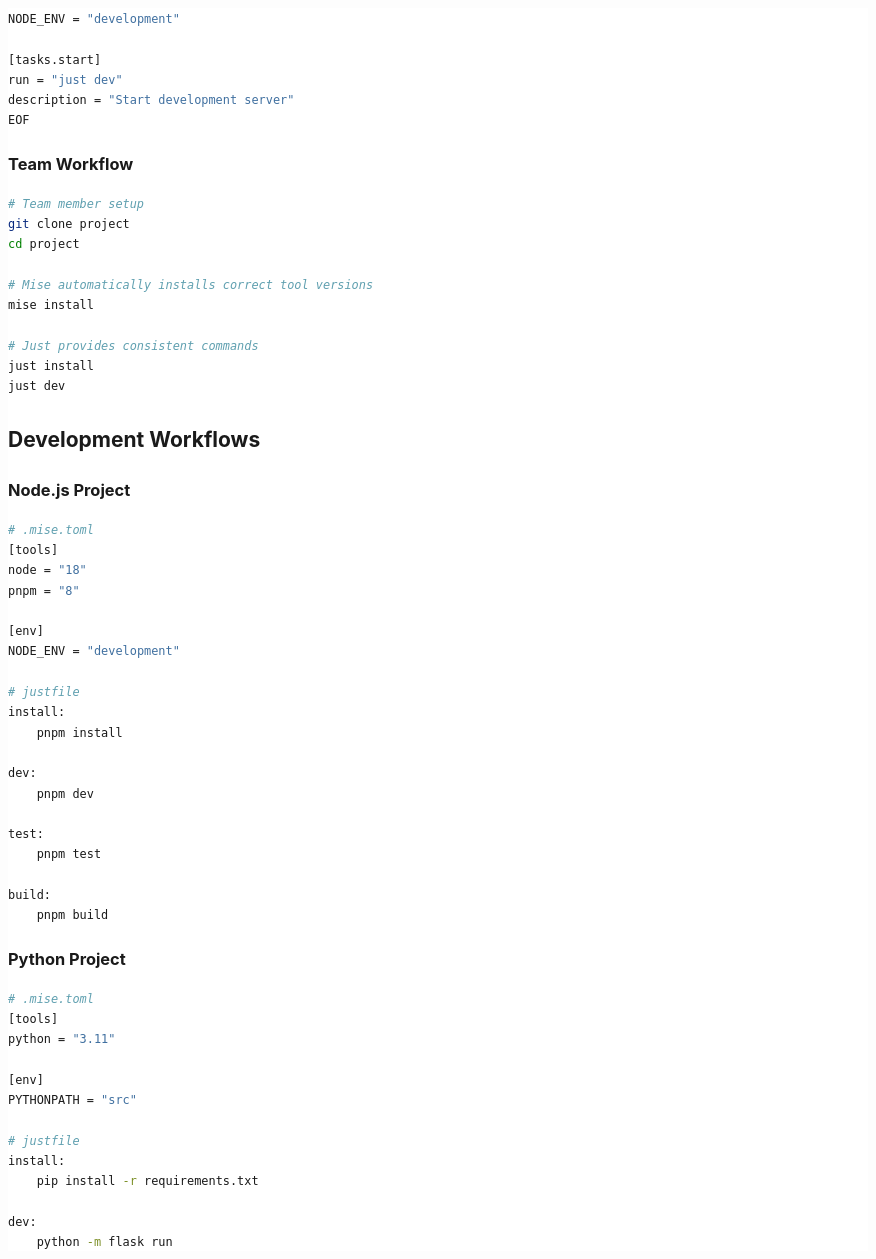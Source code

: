 ```bash
NODE_ENV = "development"

[tasks.start]
run = "just dev"
description = "Start development server"
EOF
```

### Team Workflow
```bash
# Team member setup
git clone project
cd project

# Mise automatically installs correct tool versions
mise install

# Just provides consistent commands
just install
just dev
```

## Development Workflows

### Node.js Project
```bash
# .mise.toml
[tools]
node = "18"
pnpm = "8"

[env]
NODE_ENV = "development"

# justfile
install:
    pnpm install

dev:
    pnpm dev

test:
    pnpm test

build:
    pnpm build
```

### Python Project
```bash
# .mise.toml
[tools]
python = "3.11"

[env]
PYTHONPATH = "src"

# justfile
install:
    pip install -r requirements.txt

dev:
    python -m flask run
```